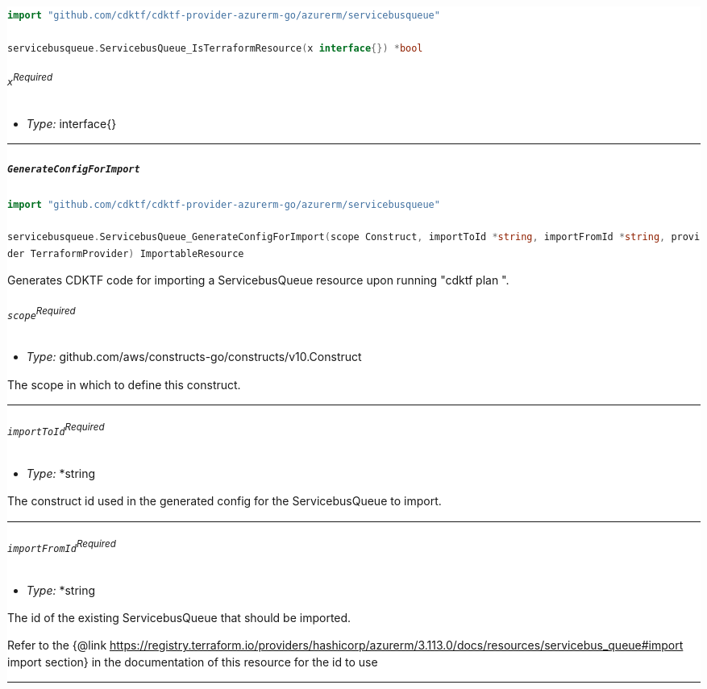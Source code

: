 ```go
import "github.com/cdktf/cdktf-provider-azurerm-go/azurerm/servicebusqueue"

servicebusqueue.ServicebusQueue_IsTerraformResource(x interface{}) *bool
```

###### `x`<sup>Required</sup> <a name="x" id="@cdktf/provider-azurerm.servicebusQueue.ServicebusQueue.isTerraformResource.parameter.x"></a>

- *Type:* interface{}

---

##### `GenerateConfigForImport` <a name="GenerateConfigForImport" id="@cdktf/provider-azurerm.servicebusQueue.ServicebusQueue.generateConfigForImport"></a>

```go
import "github.com/cdktf/cdktf-provider-azurerm-go/azurerm/servicebusqueue"

servicebusqueue.ServicebusQueue_GenerateConfigForImport(scope Construct, importToId *string, importFromId *string, provider TerraformProvider) ImportableResource
```

Generates CDKTF code for importing a ServicebusQueue resource upon running "cdktf plan <stack-name>".

###### `scope`<sup>Required</sup> <a name="scope" id="@cdktf/provider-azurerm.servicebusQueue.ServicebusQueue.generateConfigForImport.parameter.scope"></a>

- *Type:* github.com/aws/constructs-go/constructs/v10.Construct

The scope in which to define this construct.

---

###### `importToId`<sup>Required</sup> <a name="importToId" id="@cdktf/provider-azurerm.servicebusQueue.ServicebusQueue.generateConfigForImport.parameter.importToId"></a>

- *Type:* *string

The construct id used in the generated config for the ServicebusQueue to import.

---

###### `importFromId`<sup>Required</sup> <a name="importFromId" id="@cdktf/provider-azurerm.servicebusQueue.ServicebusQueue.generateConfigForImport.parameter.importFromId"></a>

- *Type:* *string

The id of the existing ServicebusQueue that should be imported.

Refer to the {@link https://registry.terraform.io/providers/hashicorp/azurerm/3.113.0/docs/resources/servicebus_queue#import import section} in the documentation of this resource for the id to use

---